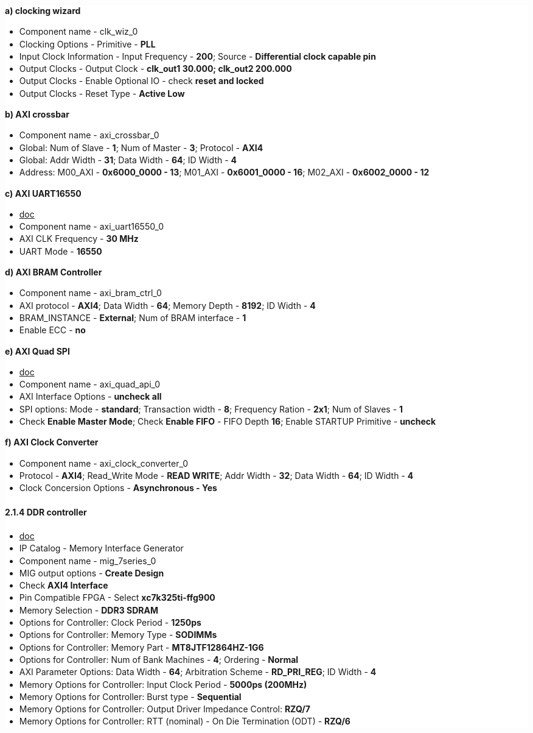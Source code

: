 **a) clocking wizard** 

- Component name - clk_wiz_0
- Clocking Options - Primitive - **PLL**
- Input Clock Information - Input Frequency - **200**; Source - **Differential clock capable pin**
- Output Clocks - Output Clock - **clk_out1 30.000; clk_out2 200.000**
- Output Clocks - Enable Optional IO - check **reset and locked**
- Output Clocks - Reset Type - **Active Low**

**b) AXI crossbar**

- Component name - axi_crossbar_0
- Global: Num of Slave - **1**; Num of Master - **3**; Protocol - **AXI4**
- Global: Addr Width - **31**; Data Width - **64**; ID Width - **4**
- Address: M00_AXI - **0x6000_0000 - 13**; M01_AXI - **0x6001_0000 - 16**; M02_AXI - **0x6002_0000 - 12**

**c) AXI UART16550**

- [doc](https://www.xilinx.com/support/documentation/ip_documentation/axi_uart16550/v2_0/pg143-axi-uart16550.pdf)
- Component name - axi_uart16550_0
- AXI CLK Frequency - **30 MHz**
- UART Mode - **16550**

**d) AXI BRAM Controller**

- Component name - axi_bram_ctrl_0
- AXI protocol - **AXI4**; Data Width - **64**; Memory Depth - **8192**; ID Width - **4**
- BRAM_INSTANCE - **External**; Num of BRAM interface - **1**
- Enable ECC - **no**

**e) AXI Quad SPI**

- [doc](https://www.xilinx.com/support/documentation/ip_documentation/axi_quad_spi/v3_2/pg153-axi-quad-spi.pdf)
- Component name - axi_quad_api_0
- AXI Interface Options - **uncheck all**
- SPI options: Mode - **standard**; Transaction width - **8**; Frequency Ration - **2x1**; Num of Slaves - **1**
- Check **Enable Master Mode**; Check **Enable FIFO** - FIFO Depth **16**; Enable STARTUP Primitive - **uncheck**

**f) AXI Clock Converter**

- Component name - axi_clock_converter_0
- Protocol - **AXI4**; Read_Write Mode - **READ WRITE**; Addr Width - **32**; Data Width - **64**; ID Width - **4**
- Clock Concersion Options - **Asynchronous - Yes**

#### 2.1.4 DDR controller 

- [doc](https://www.xilinx.com/support/documentation/ip_documentation/mig_7series/v4_2/ds176_7Series_MIS.pdf)
- IP Catalog - Memory Interface Generator
- Component name - mig_7series_0
- MIG output options - **Create Design**
- Check **AXI4 Interface**
- Pin Compatible FPGA - Select **xc7k325ti-ffg900**
- Memory Selection - **DDR3 SDRAM**
- Options for Controller: Clock Period - **1250ps**
- Options for Controller: Memory Type - **SODIMMs**
- Options for Controller: Memory Part - **MT8JTF12864HZ-1G6**
- Options for Controller: Num of Bank Machines - **4**; Ordering - **Normal**
- AXI Parameter Options: Data Width - **64**; Arbitration Scheme - **RD_PRI_REG**; ID Width - **4**
- Memory Options for Controller: Input Clock Period - **5000ps (200MHz)**
- Memory Options for Controller: Burst type - **Sequential**
- Memory Options for Controller: Output Driver Impedance Control: **RZQ/7**
- Memory Options for Controller: RTT (nominal) - On Die Termination (ODT) - **RZQ/6**